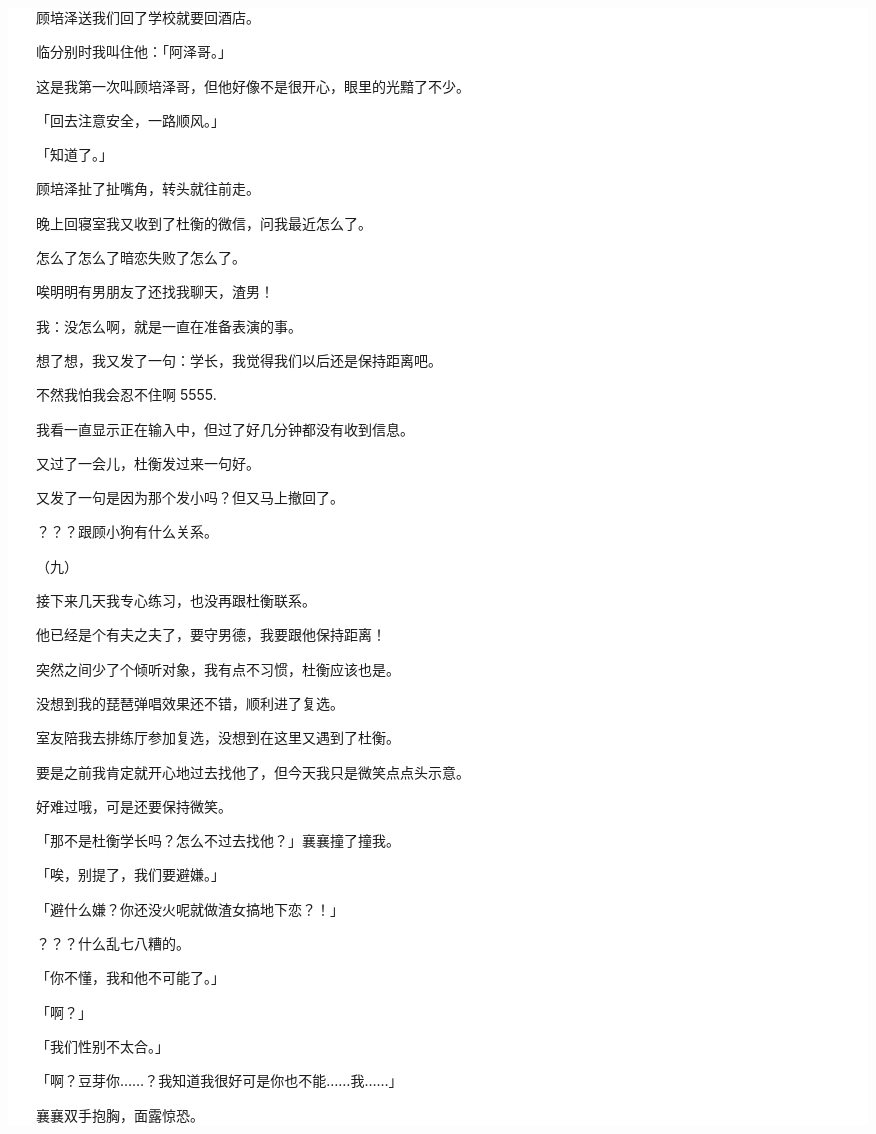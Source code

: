 &emsp;&emsp;顾培泽送我们回了学校就要回酒店。  
  
&emsp;&emsp;临分别时我叫住他：「阿泽哥。」  
  
&emsp;&emsp;这是我第一次叫顾培泽哥，但他好像不是很开心，眼里的光黯了不少。  
  
&emsp;&emsp;「回去注意安全，一路顺风。」  
  
&emsp;&emsp;「知道了。」  
  
&emsp;&emsp;顾培泽扯了扯嘴角，转头就往前走。  
  
&emsp;&emsp;晚上回寝室我又收到了杜衡的微信，问我最近怎么了。  
  
&emsp;&emsp;怎么了怎么了暗恋失败了怎么了。  
  
&emsp;&emsp;唉明明有男朋友了还找我聊天，渣男！  
  
&emsp;&emsp;我：没怎么啊，就是一直在准备表演的事。  
  
&emsp;&emsp;想了想，我又发了一句：学长，我觉得我们以后还是保持距离吧。  
  
&emsp;&emsp;不然我怕我会忍不住啊 5555.  
  
&emsp;&emsp;我看一直显示正在输入中，但过了好几分钟都没有收到信息。  
  
&emsp;&emsp;又过了一会儿，杜衡发过来一句好。  
  
&emsp;&emsp;又发了一句是因为那个发小吗？但又马上撤回了。  
  
&emsp;&emsp;？？？跟顾小狗有什么关系。  
  
&emsp;&emsp;（九）  
  
&emsp;&emsp;接下来几天我专心练习，也没再跟杜衡联系。  
  
&emsp;&emsp;他已经是个有夫之夫了，要守男德，我要跟他保持距离！  
  
&emsp;&emsp;突然之间少了个倾听对象，我有点不习惯，杜衡应该也是。  
  
&emsp;&emsp;没想到我的琵琶弹唱效果还不错，顺利进了复选。  
  
&emsp;&emsp;室友陪我去排练厅参加复选，没想到在这里又遇到了杜衡。  
  
&emsp;&emsp;要是之前我肯定就开心地过去找他了，但今天我只是微笑点点头示意。  
  
&emsp;&emsp;好难过哦，可是还要保持微笑。  
  
&emsp;&emsp;「那不是杜衡学长吗？怎么不过去找他？」襄襄撞了撞我。  
  
&emsp;&emsp;「唉，别提了，我们要避嫌。」  
  
&emsp;&emsp;「避什么嫌？你还没火呢就做渣女搞地下恋？！」  
  
&emsp;&emsp;？？？什么乱七八糟的。  
  
&emsp;&emsp;「你不懂，我和他不可能了。」  
  
&emsp;&emsp;「啊？」  
  
&emsp;&emsp;「我们性别不太合。」  
  
&emsp;&emsp;「啊？豆芽你……？我知道我很好可是你也不能……我……」  
  
&emsp;&emsp;襄襄双手抱胸，面露惊恐。  
  